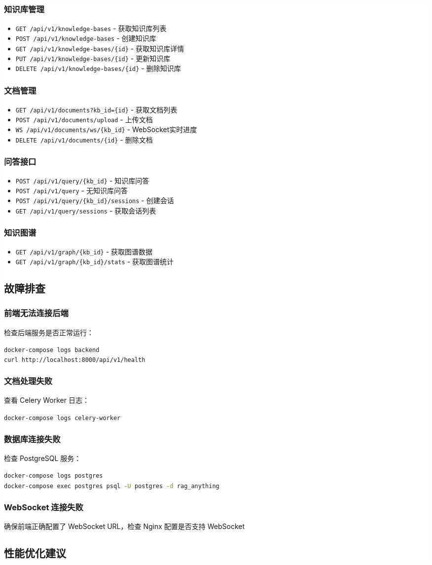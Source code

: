 ### 知识库管理
- `GET /api/v1/knowledge-bases` - 获取知识库列表
- `POST /api/v1/knowledge-bases` - 创建知识库
- `GET /api/v1/knowledge-bases/{id}` - 获取知识库详情
- `PUT /api/v1/knowledge-bases/{id}` - 更新知识库
- `DELETE /api/v1/knowledge-bases/{id}` - 删除知识库

### 文档管理
- `GET /api/v1/documents?kb_id={id}` - 获取文档列表
- `POST /api/v1/documents/upload` - 上传文档
- `WS /api/v1/documents/ws/{kb_id}` - WebSocket实时进度
- `DELETE /api/v1/documents/{id}` - 删除文档

### 问答接口
- `POST /api/v1/query/{kb_id}` - 知识库问答
- `POST /api/v1/query` - 无知识库问答
- `POST /api/v1/query/{kb_id}/sessions` - 创建会话
- `GET /api/v1/query/sessions` - 获取会话列表

### 知识图谱
- `GET /api/v1/graph/{kb_id}` - 获取图谱数据
- `GET /api/v1/graph/{kb_id}/stats` - 获取图谱统计

## 故障排查

### 前端无法连接后端
检查后端服务是否正常运行：
```bash
docker-compose logs backend
curl http://localhost:8000/api/v1/health
```

### 文档处理失败
查看 Celery Worker 日志：
```bash
docker-compose logs celery-worker
```

### 数据库连接失败
检查 PostgreSQL 服务：
```bash
docker-compose logs postgres
docker-compose exec postgres psql -U postgres -d rag_anything
```

### WebSocket 连接失败
确保前端正确配置了 WebSocket URL，检查 Nginx 配置是否支持 WebSocket

## 性能优化建议
